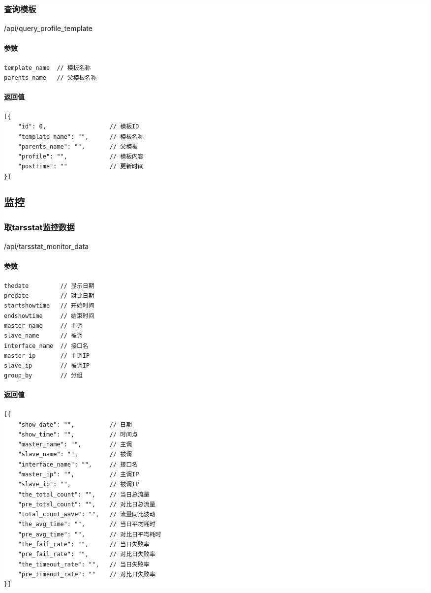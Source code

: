 ### <a id="query-template"></a>查询模板

/api/query\_profile\_template

#### 参数

```text
template_name  // 模板名称
parents_name   // 父模板名称
```

#### 返回值

```text
[{
	"id": 0,                  // 模板ID
	"template_name": "",      // 模板名称
	"parents_name": "",       // 父模板
	"profile": "",            // 模板内容
	"posttime": ""            // 更新时间
}]
```

## <a id="monitor"></a>监控

### <a id="get-tarsstat"></a>取tarsstat监控数据

/api/tarsstat\_monitor\_data

#### 参数

```text
thedate         // 显示日期
predate         // 对比日期
startshowtime   // 开始时间
endshowtime     // 结束时间
master_name     // 主调
slave_name      // 被调
interface_name  // 接口名
master_ip       // 主调IP
slave_ip        // 被调IP
group_by        // 分组
```

#### 返回值

```text
[{
    "show_date": "",          // 日期
    "show_time": "",          // 时间点
    "master_name": "",        // 主调
    "slave_name": "",         // 被调
    "interface_name": "",     // 接口名
    "master_ip": "",          // 主调IP
    "slave_ip": "",           // 被调IP
    "the_total_count": "",    // 当日总流量
    "pre_total_count": "",    // 对比日总流量
    "total_count_wave": "",   // 流量同比波动
    "the_avg_time": "",       // 当日平均耗时
    "pre_avg_time": "",       // 对比日平均耗时
    "the_fail_rate": "",      // 当日失败率
    "pre_fail_rate": "",      // 对比日失败率
    "the_timeout_rate": "",   // 当日失败率
    "pre_timeout_rate": ""    // 对比日失败率
}]
```
